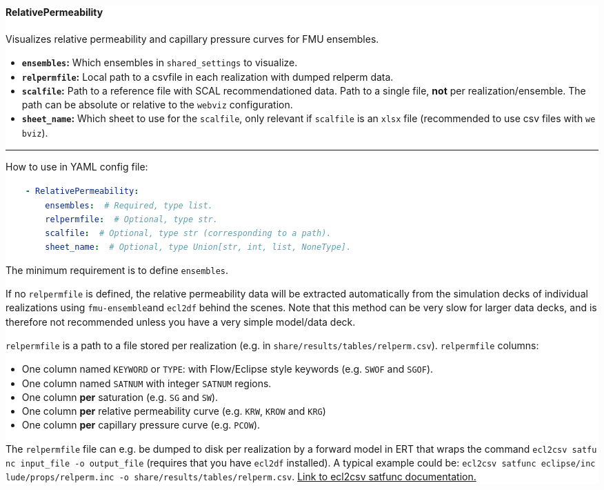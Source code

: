 #### RelativePermeability







Visualizes relative permeability and capillary pressure curves for FMU ensembles.


















* **`ensembles`:** Which ensembles in `shared_settings` to visualize.
* **`relpermfile`:** Local path to a csvfile in each realization with dumped relperm data.
* **`scalfile`:** Path to a reference file with SCAL recommendationed data.     Path to a single file, **not** per realization/ensemble. The path can be absolute or     relative to the `webviz` configuration.
* **`sheet_name`:** Which sheet to use for the `scalfile`, only relevant if `scalfile` is an     `xlsx` file (recommended to use csv files with `webviz`).



---
How to use in YAML config file:
```yaml
    - RelativePermeability:
        ensembles:  # Required, type list.
        relpermfile:  # Optional, type str.
        scalfile:  # Optional, type str (corresponding to a path).
        sheet_name:  # Optional, type Union[str, int, list, NoneType].
```





The minimum requirement is to define `ensembles`.

If no `relpermfile` is defined, the relative permeability data will be extracted automatically
from the simulation decks of individual realizations using `fmu-ensemble`and `ecl2df` behind the
scenes. Note that this method can be very slow for larger data decks, and is therefore not
recommended unless you have a very simple model/data deck.

`relpermfile` is a path to a file stored per realization (e.g. in `share/results/tables/relperm.csv`). `relpermfile` columns:
* One column named `KEYWORD` or `TYPE`: with Flow/Eclipse style keywords (e.g. `SWOF` and `SGOF`).
* One column named `SATNUM` with integer `SATNUM` regions.
* One column **per** saturation (e.g. `SG` and `SW`).
* One column **per** relative permeability curve (e.g. `KRW`, `KROW` and `KRG`)
* One column **per** capillary pressure curve (e.g. `PCOW`).

The `relpermfile` file can e.g. be dumped to disk per realization by a forward model in ERT that
wraps the command `ecl2csv satfunc input_file -o output_file` (requires that you have `ecl2df`
installed). A typical example could be:
`ecl2csv satfunc eclipse/include/props/relperm.inc -o share/results/tables/relperm.csv`.
[Link to ecl2csv satfunc documentation.](https://equinor.github.io/ecl2df/scripts.html#satfunc)
